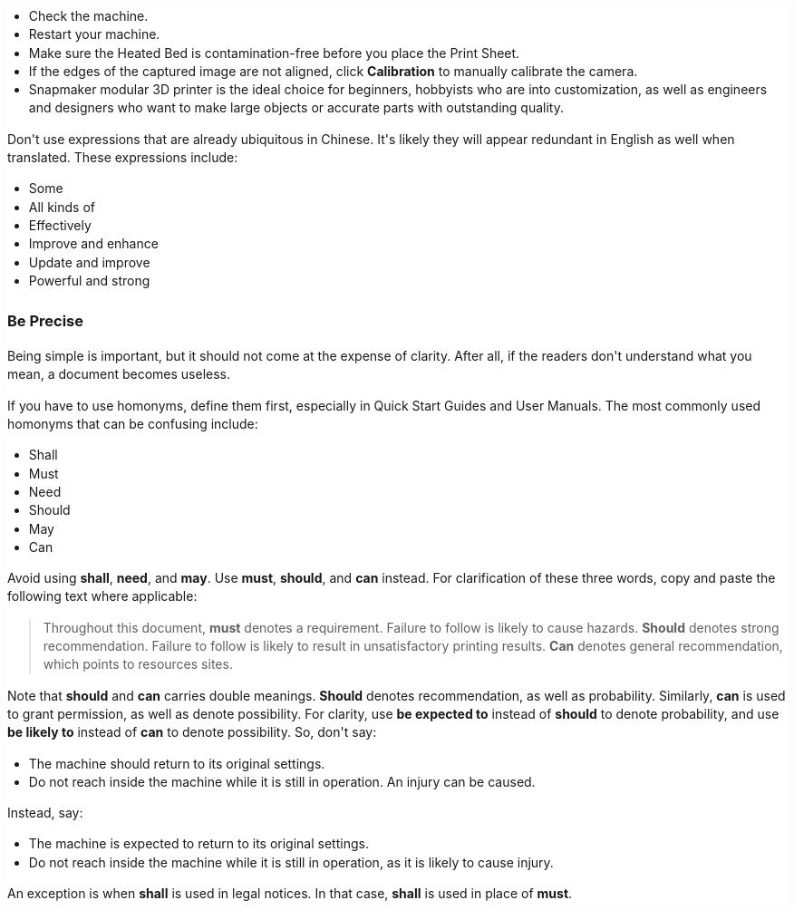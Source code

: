 * Check the machine.
* Restart your machine.
* Make sure the Heated Bed is contamination-free before you place the Print Sheet.
* If the edges of the captured image are not aligned, click **Calibration** to manually calibrate the camera.
* Snapmaker modular 3D printer is the ideal choice for beginners, hobbyists who are into customization, as well as engineers and designers who want to make large objects or accurate parts with outstanding quality.

Don't use expressions that are already ubiquitous in Chinese. It's likely they will appear redundant in English as well when translated. These expressions include:

* Some
* All kinds of
* Effectively
* Improve and enhance
* Update and improve
* Powerful and strong


### Be Precise
Being simple is important, but it should not come at the expense of clarity. After all, if the readers don't understand what you mean, a document becomes useless. 

If you have to use homonyms, define them first, especially in Quick Start Guides and User Manuals. The most commonly used homonyms that can be confusing include:

* Shall
* Must
* Need
* Should
* May
* Can

Avoid using **shall**, **need**, and **may**. Use **must**, **should**, and **can** instead. For clarification of these three words, copy and paste the following text where applicable:

>Throughout this document, **must** denotes a requirement. Failure to follow is likely to cause hazards. **Should** denotes strong recommendation. Failure to follow is likely to result in unsatisfactory printing results. **Can** denotes general recommendation, which points to resources sites.

Note that **should** and **can** carries double meanings. **Should** denotes recommendation, as well as probability. Similarly, **can** is used to grant permission, as well as denote possibility. For clarity, use **be expected to** instead of **should** to denote probability, and use **be likely to** instead of **can** to denote possibility. So, don't say:

* The machine should return to its original settings.
* Do not reach inside the machine while it is still in operation. An injury can be caused.

Instead, say:

* The machine is expected to return to its original settings.
* Do not reach inside the machine while it is still in operation, as it is likely to cause injury.

An exception is when **shall** is used in legal notices. In that case, **shall** is used in place of **must**.
